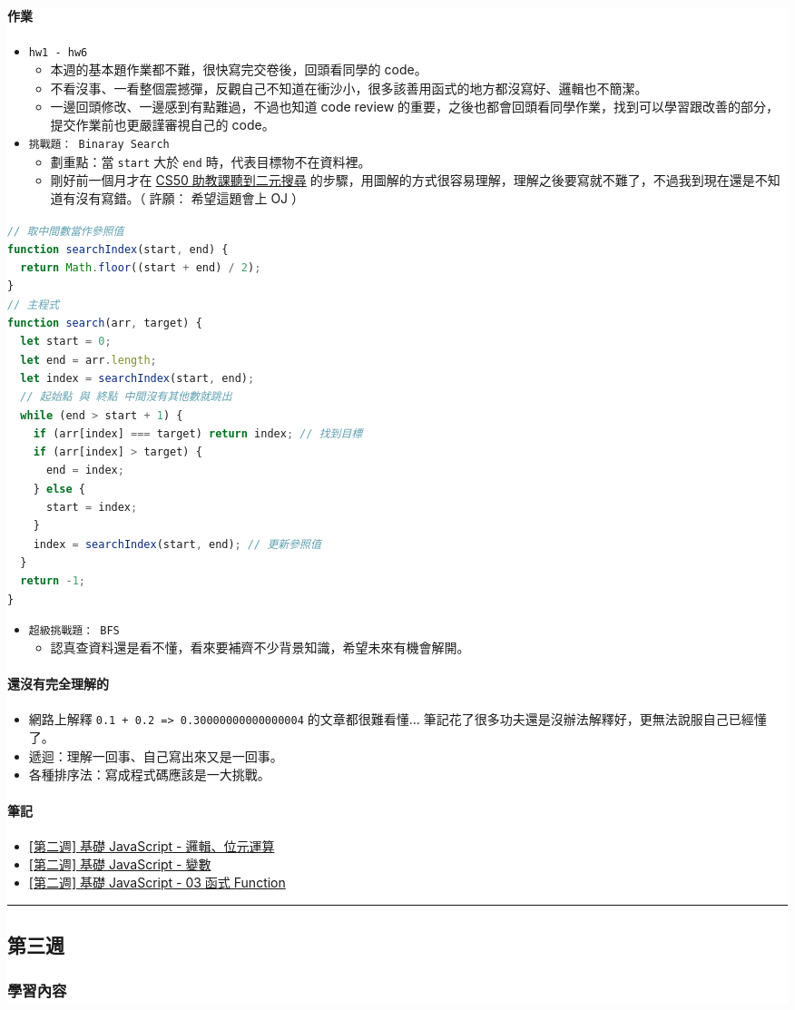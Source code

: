 #### 作業
- `hw1 - hw6`
    - 本週的基本題作業都不難，很快寫完交卷後，回頭看同學的 code。
    - 不看沒事、一看整個震撼彈，反觀自己不知道在衝沙小，很多該善用函式的地方都沒寫好、邏輯也不簡潔。
    - 一邊回頭修改、一邊感到有點難過，不過也知道 code review 的重要，之後也都會回頭看同學作業，找到可以學習跟改善的部分，提交作業前也更嚴謹審視自己的 code。
- `挑戰題： Binaray Search`
    - 劃重點：當 `start` 大於 `end` 時，代表目標物不在資料裡。
    - 剛好前一個月才在 [CS50 助教課聽到二元搜尋](https://www.youtube.com/embed/T98PIp4omUA?autoplay=1&rel=0) 的步驟，用圖解的方式很容易理解，理解之後要寫就不難了，不過我到現在還是不知道有沒有寫錯。（ 許願： 希望這題會上 OJ ）

```javascript
// 取中間數當作參照值
function searchIndex(start, end) {
  return Math.floor((start + end) / 2);
}
// 主程式
function search(arr, target) {
  let start = 0;
  let end = arr.length;
  let index = searchIndex(start, end);
  // 起始點 與 終點 中間沒有其他數就跳出
  while (end > start + 1) {
    if (arr[index] === target) return index; // 找到目標
    if (arr[index] > target) {
      end = index;
    } else {
      start = index;
    }
    index = searchIndex(start, end); // 更新參照值
  }
  return -1;
}
```
- `超級挑戰題： BFS`
    - 認真查資料還是看不懂，看來要補齊不少背景知識，希望未來有機會解開。

#### 還沒有完全理解的
- 網路上解釋 `0.1 + 0.2 => 0.30000000000000004` 的文章都很難看懂... 筆記花了很多功夫還是沒辦法解釋好，更無法說服自己已經懂了。
- 遞迴：理解一回事、自己寫出來又是一回事。
- 各種排序法：寫成程式碼應該是一大挑戰。

#### 筆記
- [[第二週] 基礎 JavaScript - 邏輯、位元運算](https://yakimhsu.com/project/project_w2_Javasciprt_01.html)
- [[第二週] 基礎 JavaScript - 變數](https://yakimhsu.com/project/project_w2_Javasciprt_02.html)
- [[第二週] 基礎 JavaScript - 03 函式 Function](https://yakimhsu.com/project/project_w2_Javasciprt_03.html)

----
## 第三週
### 學習內容
